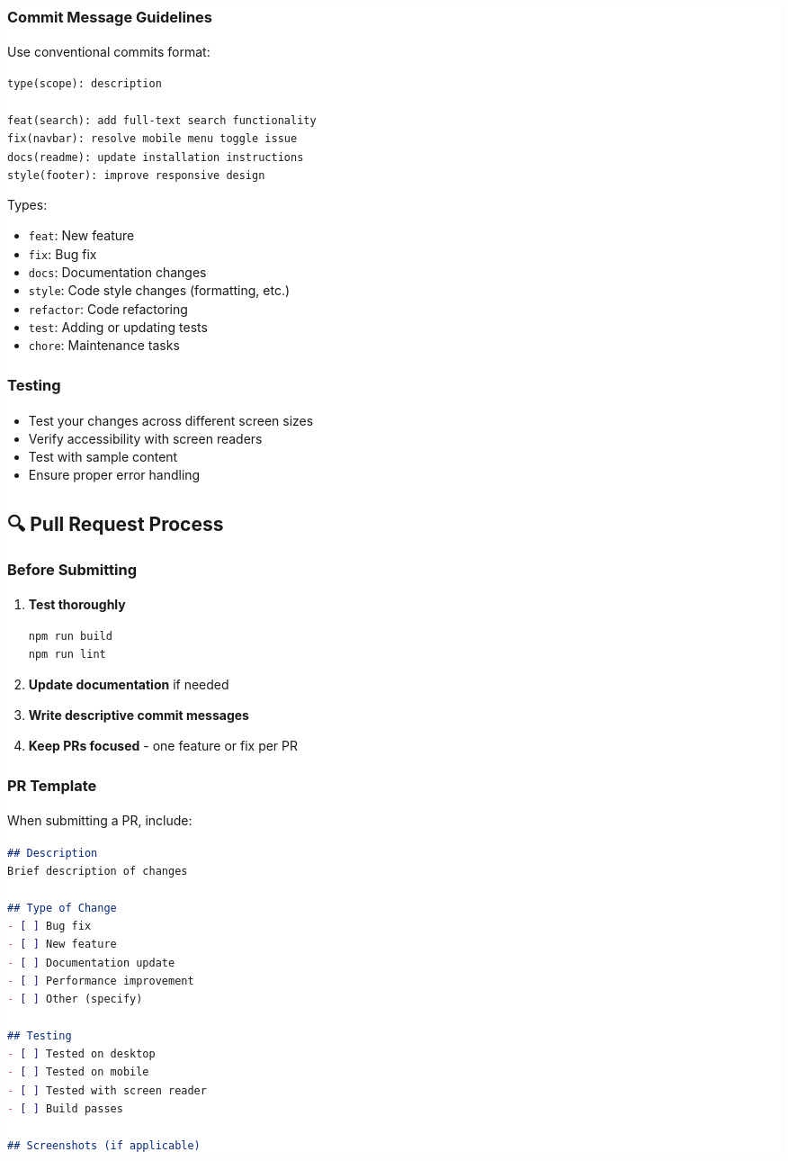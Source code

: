 ### Commit Message Guidelines

Use conventional commits format:

```
type(scope): description

feat(search): add full-text search functionality
fix(navbar): resolve mobile menu toggle issue
docs(readme): update installation instructions
style(footer): improve responsive design
```

Types:
- `feat`: New feature
- `fix`: Bug fix
- `docs`: Documentation changes
- `style`: Code style changes (formatting, etc.)
- `refactor`: Code refactoring
- `test`: Adding or updating tests
- `chore`: Maintenance tasks

### Testing

- Test your changes across different screen sizes
- Verify accessibility with screen readers
- Test with sample content
- Ensure proper error handling

## 🔍 Pull Request Process

### Before Submitting

1. **Test thoroughly**
   ```bash
   npm run build
   npm run lint
   ```

2. **Update documentation** if needed

3. **Write descriptive commit messages**

4. **Keep PRs focused** - one feature or fix per PR

### PR Template

When submitting a PR, include:

```markdown
## Description
Brief description of changes

## Type of Change
- [ ] Bug fix
- [ ] New feature
- [ ] Documentation update
- [ ] Performance improvement
- [ ] Other (specify)

## Testing
- [ ] Tested on desktop
- [ ] Tested on mobile
- [ ] Tested with screen reader
- [ ] Build passes

## Screenshots (if applicable)
```